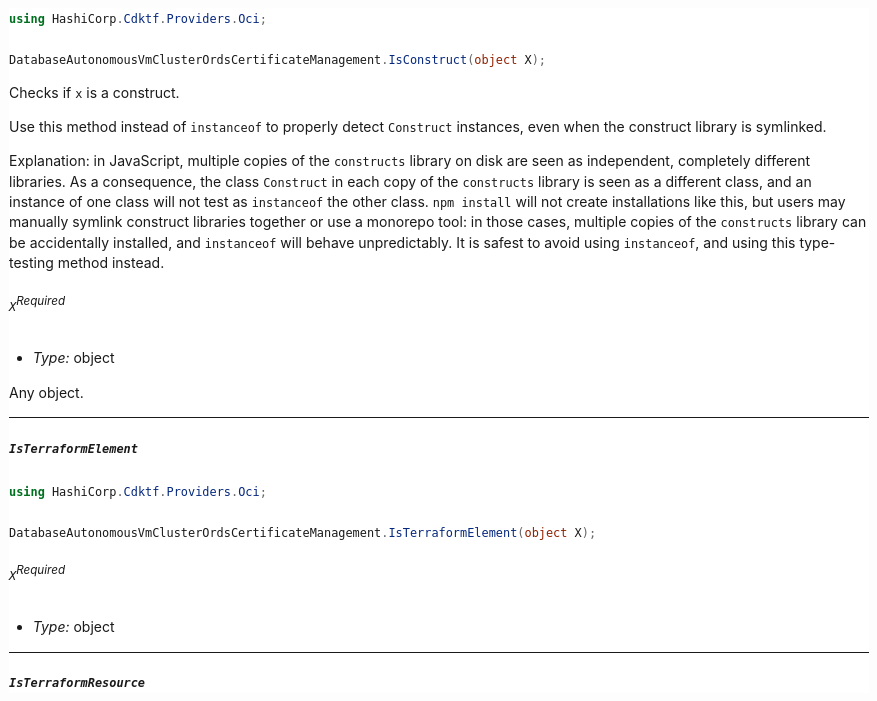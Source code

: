 ```csharp
using HashiCorp.Cdktf.Providers.Oci;

DatabaseAutonomousVmClusterOrdsCertificateManagement.IsConstruct(object X);
```

Checks if `x` is a construct.

Use this method instead of `instanceof` to properly detect `Construct`
instances, even when the construct library is symlinked.

Explanation: in JavaScript, multiple copies of the `constructs` library on
disk are seen as independent, completely different libraries. As a
consequence, the class `Construct` in each copy of the `constructs` library
is seen as a different class, and an instance of one class will not test as
`instanceof` the other class. `npm install` will not create installations
like this, but users may manually symlink construct libraries together or
use a monorepo tool: in those cases, multiple copies of the `constructs`
library can be accidentally installed, and `instanceof` will behave
unpredictably. It is safest to avoid using `instanceof`, and using
this type-testing method instead.

###### `X`<sup>Required</sup> <a name="X" id="rhizo-co-terraform-provider-oci.databaseAutonomousVmClusterOrdsCertificateManagement.DatabaseAutonomousVmClusterOrdsCertificateManagement.isConstruct.parameter.x"></a>

- *Type:* object

Any object.

---

##### `IsTerraformElement` <a name="IsTerraformElement" id="rhizo-co-terraform-provider-oci.databaseAutonomousVmClusterOrdsCertificateManagement.DatabaseAutonomousVmClusterOrdsCertificateManagement.isTerraformElement"></a>

```csharp
using HashiCorp.Cdktf.Providers.Oci;

DatabaseAutonomousVmClusterOrdsCertificateManagement.IsTerraformElement(object X);
```

###### `X`<sup>Required</sup> <a name="X" id="rhizo-co-terraform-provider-oci.databaseAutonomousVmClusterOrdsCertificateManagement.DatabaseAutonomousVmClusterOrdsCertificateManagement.isTerraformElement.parameter.x"></a>

- *Type:* object

---

##### `IsTerraformResource` <a name="IsTerraformResource" id="rhizo-co-terraform-provider-oci.databaseAutonomousVmClusterOrdsCertificateManagement.DatabaseAutonomousVmClusterOrdsCertificateManagement.isTerraformResource"></a>
